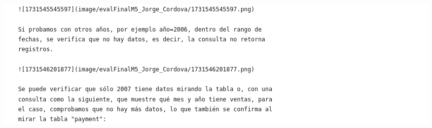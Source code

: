         ![1731545545597](image/evalFinalM5_Jorge_Cordova/1731545545597.png)

        Si probamos con otros años, por ejemplo año=2006, dentro del rango de
        fechas, se verifica que no hay datos, es decir, la consulta no retorna
        registros.

        ![1731546201877](image/evalFinalM5_Jorge_Cordova/1731546201877.png)

        Se puede verificar que sólo 2007 tiene datos mirando la tabla o, con una
        consulta como la siguiente, que muestre qué mes y año tiene ventas, para
        el caso, comprobamos que no hay más datos, lo que también se confirma al
        mirar la tabla "payment":
